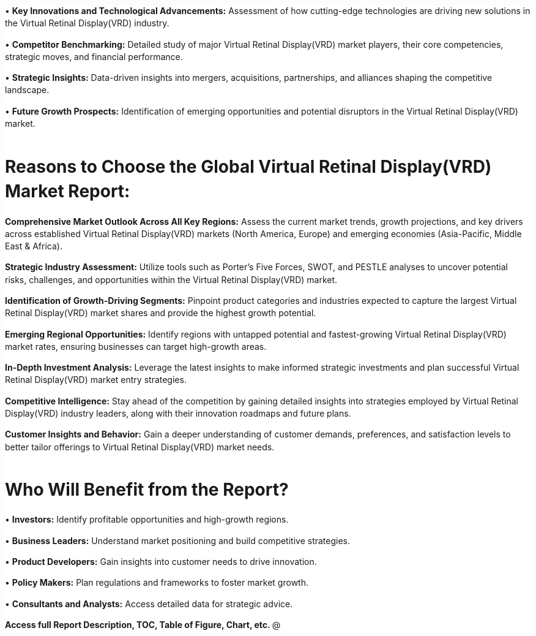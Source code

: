 • <strong>Key Innovations and Technological Advancements:</strong> Assessment of how cutting-edge technologies are driving new solutions in the Virtual Retinal Display(VRD) industry.

• <strong>Competitor Benchmarking:</strong> Detailed study of major Virtual Retinal Display(VRD) market players, their core competencies, strategic moves, and financial performance.

• <strong>Strategic Insights:</strong> Data-driven insights into mergers, acquisitions, partnerships, and alliances shaping the competitive landscape.

• <strong>Future Growth Prospects:</strong> Identification of emerging opportunities and potential disruptors in the Virtual Retinal Display(VRD) market.

# <strong>Reasons to Choose the Global Virtual Retinal Display(VRD) Market Report:</strong>

<strong>Comprehensive Market Outlook Across All Key Regions:</strong>
Assess the current market trends, growth projections, and key drivers across established Virtual Retinal Display(VRD) markets (North America, Europe) and emerging economies (Asia-Pacific, Middle East & Africa).

<strong>Strategic Industry Assessment:</strong>
Utilize tools such as Porter’s Five Forces, SWOT, and PESTLE analyses to uncover potential risks, challenges, and opportunities within the Virtual Retinal Display(VRD) market.

<strong>Identification of Growth-Driving Segments:</strong>
Pinpoint product categories and industries expected to capture the largest Virtual Retinal Display(VRD) market shares and provide the highest growth potential.

<strong>Emerging Regional Opportunities:</strong>
Identify regions with untapped potential and fastest-growing Virtual Retinal Display(VRD) market rates, ensuring businesses can target high-growth areas.

<strong>In-Depth Investment Analysis:</strong>
Leverage the latest insights to make informed strategic investments and plan successful Virtual Retinal Display(VRD) market entry strategies.

<strong>Competitive Intelligence:</strong>
Stay ahead of the competition by gaining detailed insights into strategies employed by Virtual Retinal Display(VRD) industry leaders, along with their innovation roadmaps and future plans.

<strong>Customer Insights and Behavior:</strong>
Gain a deeper understanding of customer demands, preferences, and satisfaction levels to better tailor offerings to Virtual Retinal Display(VRD) market needs.

# <strong>Who Will Benefit from the Report?</strong>

• <strong>Investors:</strong> Identify profitable opportunities and high-growth regions.

• <strong>Business Leaders:</strong> Understand market positioning and build competitive strategies.

• <strong>Product Developers:</strong> Gain insights into customer needs to drive innovation.

• <strong>Policy Makers:</strong> Plan regulations and frameworks to foster market growth.

• <strong>Consultants and Analysts:</strong> Access detailed data for strategic advice.
</ul>
<strong>Access full Report Description, TOC, Table of Figure, Chart, etc. </strong>@  <a href= style=color:#0000ff;></a></font>
